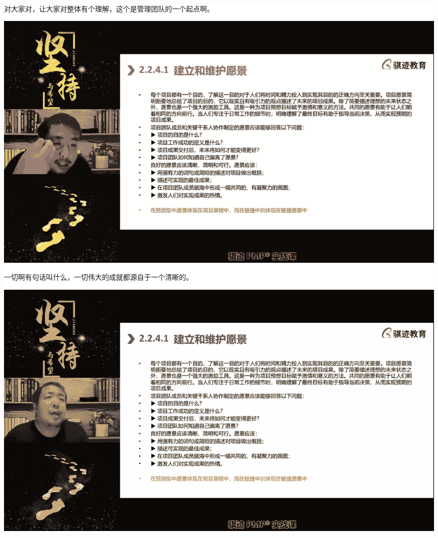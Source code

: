 对大家对，让大家对整体有个理解，这个是管理团队的一个起点啊。

![](img/8fcd773fabeb8f11570b56cb6b28e8af_206.png)

一切啊有句话叫什么，一切伟大的成就都源自于一个清晰的。

![](img/8fcd773fabeb8f11570b56cb6b28e8af_208.png)
